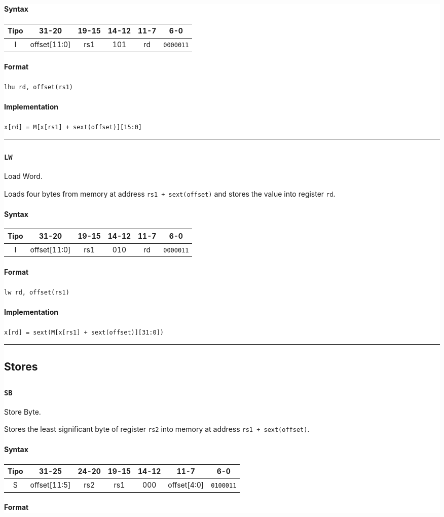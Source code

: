#### Syntax
  
| Tipo |         31-20    |   19-15   |  14-12   |   11-7    |    6-0    |
| :--: | :--------------: | :-------: | :------: | :-------: | :-------: |
|  I   |   offset[11:0]   |    rs1    |   101    |    rd     | `0000011` |  

#### Format

`lhu rd, offset(rs1)`

#### Implementation

`x[rd] = M[x[rs1] + sext(offset)][15:0]`

---

### `LW` <Badge type="info" text="RV32I Base" />

Load Word.

Loads four bytes from memory at address `rs1 + sext(offset)` and stores the value into register `rd`.

#### Syntax
  
| Tipo |         31-20    |   19-15   |  14-12   |   11-7    |    6-0    |
| :--: | :--------------: | :-------: | :------: | :-------: | :-------: |
|  I   |   offset[11:0]   |    rs1    |   010    |    rd     | `0000011` |  

#### Format

`lw rd, offset(rs1)`

#### Implementation

`x[rd] = sext(M[x[rs1] + sext(offset)][31:0])`

---

## Stores

### `SB` <Badge type="info" text="RV32I Base" />

Store Byte.

Stores the least significant byte of register `rs2` into memory at address `rs1 + sext(offset)`.

#### Syntax

| Tipo |        31-25       |   24-20    |   19-15   |  14-12   |          11-7         |    6-0    |
| :--: | :----------------: | :--------: | :-------: | :------: | :-------------------: | :-------: |
|  S   |    offset[11:5]    |    rs2     |    rs1    |   000    |       offset[4:0]     | `0100011` |    

#### Format
